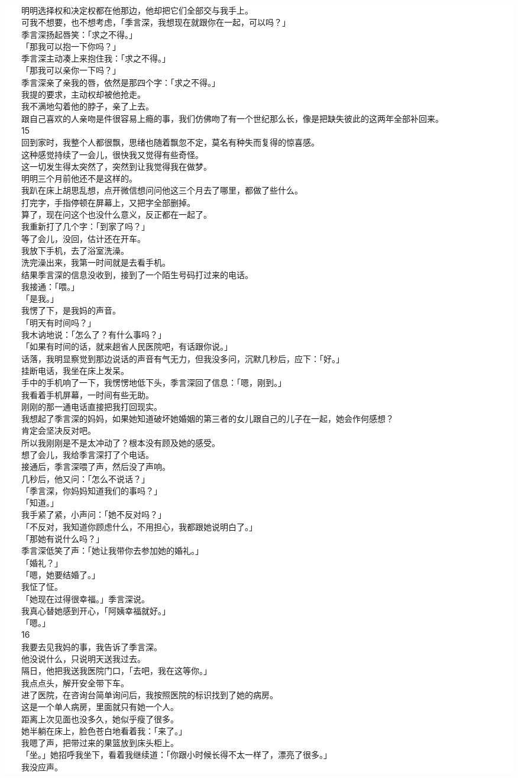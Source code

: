 &emsp;&emsp;明明选择权和决定权都在他那边，他却把它们全部交与我手上。  
&emsp;&emsp;可我不想要，也不想考虑，「季言深，我想现在就跟你在一起，可以吗？」  
&emsp;&emsp;季言深扬起唇笑：「求之不得。」  
&emsp;&emsp;「那我可以抱一下你吗？」  
&emsp;&emsp;季言深主动凑上来抱住我：「求之不得。」  
&emsp;&emsp;「那我可以亲你一下吗？」  
&emsp;&emsp;季言深亲了亲我的唇，依然是那四个字：「求之不得。」  
&emsp;&emsp;我提的要求，主动权却被他抢走。  
&emsp;&emsp;我不满地勾着他的脖子，亲了上去。  
&emsp;&emsp;跟自己喜欢的人亲吻是件很容易上瘾的事，我们仿佛吻了有一个世纪那么长，像是把缺失彼此的这两年全部补回来。  
&emsp;&emsp;15  
&emsp;&emsp;回到家时，我整个人都很飘，思绪也随着飘忽不定，莫名有种失而复得的惊喜感。  
&emsp;&emsp;这种感觉持续了一会儿，很快我又觉得有些奇怪。  
&emsp;&emsp;这一切发生得太突然了，突然到让我觉得我在做梦。  
&emsp;&emsp;明明三个月前他还不是这样的。  
&emsp;&emsp;我趴在床上胡思乱想，点开微信想问问他这三个月去了哪里，都做了些什么。  
&emsp;&emsp;打完字，手指停顿在屏幕上，又把字全部删掉。  
&emsp;&emsp;算了，现在问这个也没什么意义，反正都在一起了。  
&emsp;&emsp;我重新打了几个字：「到家了吗？」  
&emsp;&emsp;等了会儿，没回，估计还在开车。  
&emsp;&emsp;我放下手机，去了浴室洗澡。  
&emsp;&emsp;洗完澡出来，我第一时间就是去看手机。  
&emsp;&emsp;结果季言深的信息没收到，接到了一个陌生号码打过来的电话。  
&emsp;&emsp;我接通：「喂。」  
&emsp;&emsp;「是我。」  
&emsp;&emsp;我愣了下，是我妈的声音。  
&emsp;&emsp;「明天有时间吗？」  
&emsp;&emsp;我木讷地说：「怎么了？有什么事吗？」  
&emsp;&emsp;「如果有时间的话，就来趟省人民医院吧，有话跟你说。」  
&emsp;&emsp;话落，我明显察觉到那边说话的声音有气无力，但我没多问，沉默几秒后，应下：「好。」  
&emsp;&emsp;挂断电话，我坐在床上发呆。  
&emsp;&emsp;手中的手机响了一下，我愣愣地低下头，季言深回了信息：「嗯，刚到。」  
&emsp;&emsp;我看着手机屏幕，一时间有些无助。  
&emsp;&emsp;刚刚的那一通电话直接把我打回现实。  
&emsp;&emsp;我想起了季言深的妈妈，如果她知道破坏她婚姻的第三者的女儿跟自己的儿子在一起，她会作何感想？  
&emsp;&emsp;肯定会坚决反对吧。  
&emsp;&emsp;所以我刚刚是不是太冲动了？根本没有顾及她的感受。  
&emsp;&emsp;想了会儿，我给季言深打了个电话。  
&emsp;&emsp;接通后，季言深喂了声，然后没了声响。  
&emsp;&emsp;几秒后，他又问：「怎么不说话？」  
&emsp;&emsp;「季言深，你妈妈知道我们的事吗？」  
&emsp;&emsp;「知道。」  
&emsp;&emsp;我手紧了紧，小声问：「她不反对吗？」  
&emsp;&emsp;「不反对，我知道你顾虑什么，不用担心，我都跟她说明白了。」  
&emsp;&emsp;「那她有说什么吗？」  
&emsp;&emsp;季言深低笑了声：「她让我带你去参加她的婚礼。」  
&emsp;&emsp;「婚礼？」  
&emsp;&emsp;「嗯，她要结婚了。」  
&emsp;&emsp;我怔了怔。  
&emsp;&emsp;「她现在过得很幸福。」季言深说。  
&emsp;&emsp;我真心替她感到开心，「阿姨幸福就好。」  
&emsp;&emsp;「嗯。」  
&emsp;&emsp;16  
&emsp;&emsp;我要去见我妈的事，我告诉了季言深。  
&emsp;&emsp;他没说什么，只说明天送我过去。  
&emsp;&emsp;隔日，他把我送我医院门口，「去吧，我在这等你。」  
&emsp;&emsp;我点点头，解开安全带下车。  
&emsp;&emsp;进了医院，在咨询台简单询问后，我按照医院的标识找到了她的病房。  
&emsp;&emsp;这是一个单人病房，里面就只有她一个人。  
&emsp;&emsp;距离上次见面也没多久，她似乎瘦了很多。  
&emsp;&emsp;她半躺在床上，脸色苍白地看着我：「来了。」  
&emsp;&emsp;我嗯了声，把带过来的果篮放到床头柜上。  
&emsp;&emsp;「坐。」她招呼我坐下，看着我继续道：「你跟小时候长得不太一样了，漂亮了很多。」  
&emsp;&emsp;我没应声。  